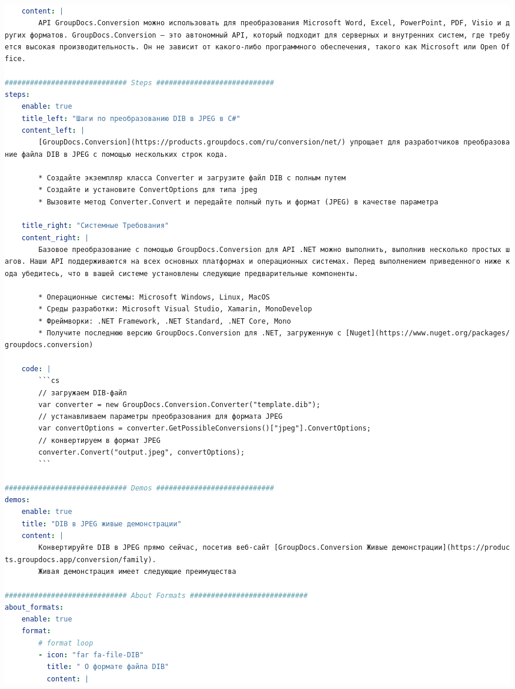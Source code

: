 ```yaml
    content: |
        API GroupDocs.Conversion можно использовать для преобразования Microsoft Word, Excel, PowerPoint, PDF, Visio и других форматов. GroupDocs.Conversion — это автономный API, который подходит для серверных и внутренних систем, где требуется высокая производительность. Он не зависит от какого-либо программного обеспечения, такого как Microsoft или Open Office.

############################# Steps ############################
steps:
    enable: true
    title_left: "Шаги по преобразованию DIB в JPEG в C#"
    content_left: |
        [GroupDocs.Conversion](https://products.groupdocs.com/ru/conversion/net/) упрощает для разработчиков преобразование файла DIB в JPEG с помощью нескольких строк кода.

        * Создайте экземпляр класса Converter и загрузите файл DIB с полным путем
        * Создайте и установите ConvertOptions для типа jpeg
        * Вызовите метод Converter.Convert и передайте полный путь и формат (JPEG) в качестве параметра
        
    title_right: "Системные Требования"
    content_right: |
        Базовое преобразование с помощью GroupDocs.Conversion для API .NET можно выполнить, выполнив несколько простых шагов. Наши API поддерживаются на всех основных платформах и операционных системах. Перед выполнением приведенного ниже кода убедитесь, что в вашей системе установлены следующие предварительные компоненты.

        * Операционные системы: Microsoft Windows, Linux, MacOS
        * Среды разработки: Microsoft Visual Studio, Xamarin, MonoDevelop
        * Фреймворки: .NET Framework, .NET Standard, .NET Core, Mono
        * Получите последнюю версию GroupDocs.Conversion для .NET, загруженную с [Nuget](https://www.nuget.org/packages/groupdocs.conversion)
        
    code: |
        ```cs
        // загружаем DIB-файл
        var converter = new GroupDocs.Conversion.Converter("template.dib");
        // устанавливаем параметры преобразования для формата JPEG
        var convertOptions = converter.GetPossibleConversions()["jpeg"].ConvertOptions;
        // конвертируем в формат JPEG
        converter.Convert("output.jpeg", convertOptions);
        ```
        
############################# Demos ############################
demos:
    enable: true
    title: "DIB в JPEG живые демонстрации"
    content: |
        Конвертируйте DIB в JPEG прямо сейчас, посетив веб-сайт [GroupDocs.Conversion Живые демонстрации](https://products.groupdocs.app/conversion/family).
        Живая демонстрация имеет следующие преимущества
        
############################# About Formats ############################
about_formats:
    enable: true
    format:
        # format loop
        - icon: "far fa-file-DIB"
          title: " О формате файла DIB"
          content: |
```